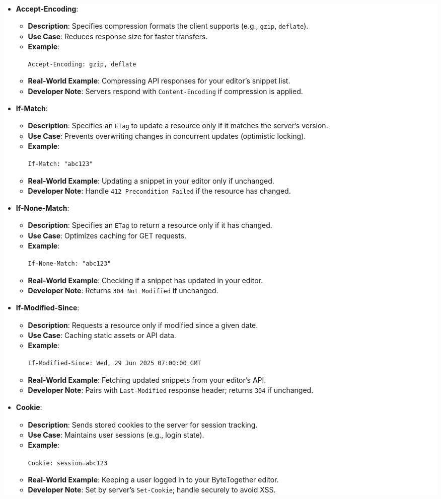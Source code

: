 -   **Accept-Encoding**:

    -   **Description**: Specifies compression formats the client supports (e.g., `gzip`, `deflate`).
    -   **Use Case**: Reduces response size for faster transfers.
    -   **Example**:
        ```http
        Accept-Encoding: gzip, deflate
        ```
    -   **Real-World Example**: Compressing API responses for your editor’s snippet list.
    -   **Developer Note**: Servers respond with `Content-Encoding` if compression is applied.

-   **If-Match**:

    -   **Description**: Specifies an `ETag` to update a resource only if it matches the server’s version.
    -   **Use Case**: Prevents overwriting changes in concurrent updates (optimistic locking).
    -   **Example**:
        ```http
        If-Match: "abc123"
        ```
    -   **Real-World Example**: Updating a snippet in your editor only if unchanged.
    -   **Developer Note**: Handle `412 Precondition Failed` if the resource has changed.

-   **If-None-Match**:

    -   **Description**: Specifies an `ETag` to return a resource only if it has changed.
    -   **Use Case**: Optimizes caching for GET requests.
    -   **Example**:
        ```http
        If-None-Match: "abc123"
        ```
    -   **Real-World Example**: Checking if a snippet has updated in your editor.
    -   **Developer Note**: Returns `304 Not Modified` if unchanged.

-   **If-Modified-Since**:

    -   **Description**: Requests a resource only if modified since a given date.
    -   **Use Case**: Caching static assets or API data.
    -   **Example**:
        ```http
        If-Modified-Since: Wed, 29 Jun 2025 07:00:00 GMT
        ```
    -   **Real-World Example**: Fetching updated snippets from your editor’s API.
    -   **Developer Note**: Pairs with `Last-Modified` response header; returns `304` if unchanged.

-   **Cookie**:

    -   **Description**: Sends stored cookies to the server for session tracking.
    -   **Use Case**: Maintains user sessions (e.g., login state).
    -   **Example**:
        ```http
        Cookie: session=abc123
        ```
    -   **Real-World Example**: Keeping a user logged in to your ByteTogether editor.
    -   **Developer Note**: Set by server’s `Set-Cookie`; handle securely to avoid XSS.
